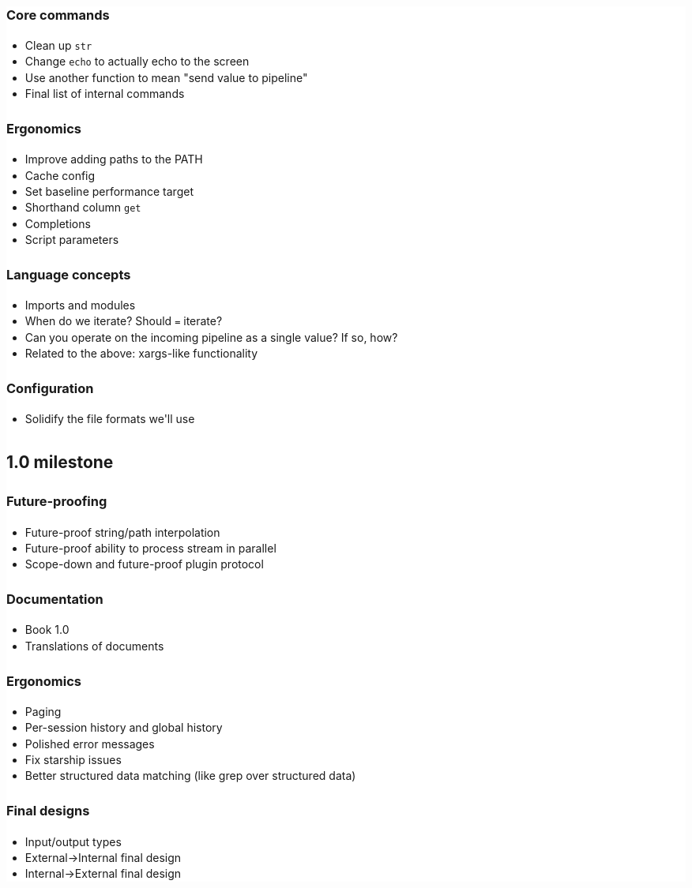 ### Core commands

* Clean up `str`
* Change `echo` to actually echo to the screen
* Use another function to mean "send value to pipeline"
* Final list of internal commands

### Ergonomics

* Improve adding paths to the PATH
* Cache config
* Set baseline performance target
* Shorthand column `get`
* Completions
* Script parameters

### Language concepts

* Imports and modules
* When do we iterate? Should `=` iterate?
* Can you operate on the incoming pipeline as a single value? If so, how?
* Related to the above: xargs-like functionality

### Configuration

* Solidify the file formats we'll use

## 1.0 milestone

### Future-proofing

* Future-proof string/path interpolation
* Future-proof ability to process stream in parallel
* Scope-down and future-proof plugin protocol

### Documentation

* Book 1.0
* Translations of documents

### Ergonomics

* Paging
* Per-session history and global history
* Polished error messages
* Fix starship issues
* Better structured data matching (like grep over structured data)

### Final designs

* Input/output types
* External->Internal final design
* Internal->External final design
